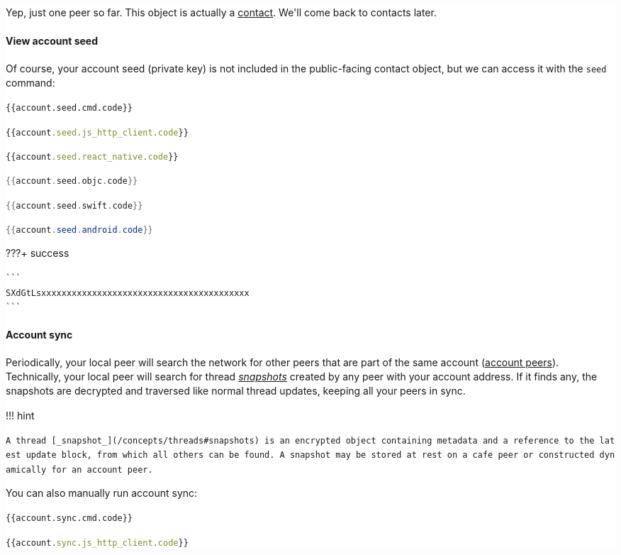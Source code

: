 Yep, just one peer so far. This object is actually a [contact](/concepts/contacts). We'll come back to contacts later.

#### View account seed

Of course, your account seed (private key) is not included in the public-facing contact object, but we can access it with the `seed` command:

```tab="cmd"
{{account.seed.cmd.code}}
```

```JavaScript tab="JavaScript"
{{account.seed.js_http_client.code}}
```

```JavaScript tab="React Native"
{{account.seed.react_native.code}}
```

```ObjectiveC tab="Objective-C"
{{account.seed.objc.code}}
```

```Swift tab="Swift"
{{account.seed.swift.code}}
```

```Java tab="Android"
{{account.seed.android.code}}
```

???+ success

    ```
    SXdGtLsxxxxxxxxxxxxxxxxxxxxxxxxxxxxxxxxxxxxxxxxx
    ```

#### Account sync

Periodically, your local peer will search the network for other peers that are part of the same account ([account peers](/concepts/#account-peers)). Technically, your local peer will search for thread [_snapshots_](/concepts/threads#snapshots) created by any peer with your account address. If it finds any, the snapshots are decrypted and traversed like normal thread updates, keeping all your peers in sync.

!!! hint

    A thread [_snapshot_](/concepts/threads#snapshots) is an encrypted object containing metadata and a reference to the latest update block, from which all others can be found. A snapshot may be stored at rest on a cafe peer or constructed dynamically for an account peer.

You can also manually run account sync:

```tab="cmd"
{{account.sync.cmd.code}}
```

```JavaScript tab="JavaScript"
{{account.sync.js_http_client.code}}
```
